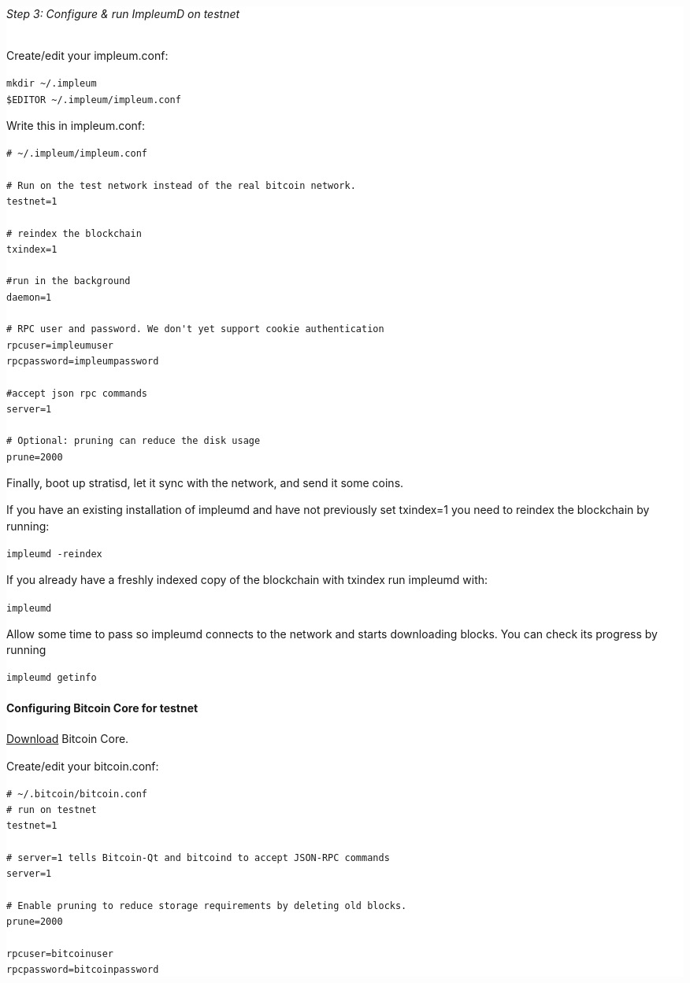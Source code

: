 ###### Step 3: Configure & run ImpleumD on testnet

Create/edit your impleum.conf:
```
mkdir ~/.impleum
$EDITOR ~/.impleum/impleum.conf
```
Write this in impleum.conf:
```
# ~/.impleum/impleum.conf

# Run on the test network instead of the real bitcoin network.
testnet=1

# reindex the blockchain
txindex=1

#run in the background
daemon=1

# RPC user and password. We don't yet support cookie authentication
rpcuser=impleumuser
rpcpassword=impleumpassword

#accept json rpc commands
server=1

# Optional: pruning can reduce the disk usage
prune=2000
```

Finally, boot up stratisd, let it sync with the network, and send it some coins.

If you have an existing installation of impleumd and have not previously set txindex=1 you need to reindex the blockchain by running:
```
impleumd -reindex
```

If you already have a freshly indexed copy of the blockchain with txindex run impleumd with:
```
impleumd
```

Allow some time to pass so impleumd connects to the network and starts downloading blocks. You can check its progress by running
```
impleumd getinfo
```

#### Configuring Bitcoin Core for testnet

[Download](https://bitcoin.org/en/bitcoin-core/) Bitcoin Core.

Create/edit your bitcoin.conf:
```
# ~/.bitcoin/bitcoin.conf
# run on testnet
testnet=1

# server=1 tells Bitcoin-Qt and bitcoind to accept JSON-RPC commands
server=1

# Enable pruning to reduce storage requirements by deleting old blocks. 
prune=2000

rpcuser=bitcoinuser
rpcpassword=bitcoinpassword
```